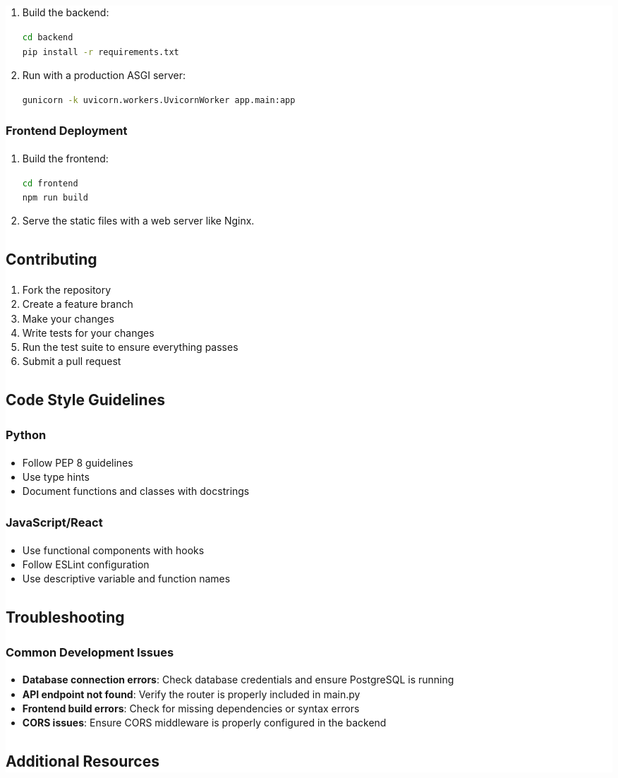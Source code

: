 1. Build the backend:
   ```bash
   cd backend
   pip install -r requirements.txt
   ```

2. Run with a production ASGI server:
   ```bash
   gunicorn -k uvicorn.workers.UvicornWorker app.main:app
   ```

### Frontend Deployment

1. Build the frontend:
   ```bash
   cd frontend
   npm run build
   ```

2. Serve the static files with a web server like Nginx.

## Contributing

1. Fork the repository
2. Create a feature branch
3. Make your changes
4. Write tests for your changes
5. Run the test suite to ensure everything passes
6. Submit a pull request

## Code Style Guidelines

### Python
- Follow PEP 8 guidelines
- Use type hints
- Document functions and classes with docstrings

### JavaScript/React
- Use functional components with hooks
- Follow ESLint configuration
- Use descriptive variable and function names

## Troubleshooting

### Common Development Issues

- **Database connection errors**: Check database credentials and ensure PostgreSQL is running
- **API endpoint not found**: Verify the router is properly included in main.py
- **Frontend build errors**: Check for missing dependencies or syntax errors
- **CORS issues**: Ensure CORS middleware is properly configured in the backend

## Additional Resources
